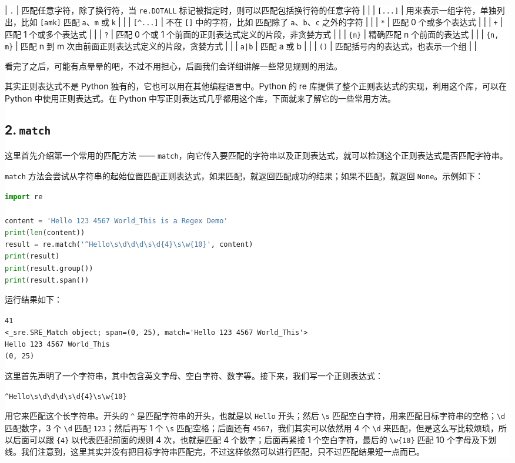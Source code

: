 | `.`      | 匹配任意字符，除了换行符，当 `re.DOTALL` 标记被指定时，则可以匹配包括换行符的任意字符 |      |
| `[...]`  | 用来表示一组字符，单独列出，比如 `[amk]` 匹配 `a`、`m` 或 `k` |      |
| `[^...]` | 不在 `[]` 中的字符，比如 匹配除了 `a`、`b`、`c` 之外的字符   |      |
| `*`      | 匹配 0 个或多个表达式                                        |      |
| `+`      | 匹配 1 个或多个表达式                                        |      |
| `?`      | 匹配 0 个或 1 个前面的正则表达式定义的片段，非贪婪方式       |      |
| `{n}`    | 精确匹配 n 个前面的表达式                                    |      |
| `{n, m}` | 匹配 n 到 m 次由前面正则表达式定义的片段，贪婪方式           |      |
| `a|b`    | 匹配 a 或 b                                                  |      |
| `()`     | 匹配括号内的表达式，也表示一个组                             |      |

看完了之后，可能有点晕晕的吧，不过不用担心，后面我们会详细讲解一些常见规则的用法。

其实正则表达式不是 Python 独有的，它也可以用在其他编程语言中。Python 的 re 库提供了整个正则表达式的实现，利用这个库，可以在 Python 中使用正则表达式。在 Python 中写正则表达式几乎都用这个库，下面就来了解它的一些常用方法。

## 2. `match`

这里首先介绍第一个常用的匹配方法 —— `match`，向它传入要匹配的字符串以及正则表达式，就可以检测这个正则表达式是否匹配字符串。

`match` 方法会尝试从字符串的起始位置匹配正则表达式，如果匹配，就返回匹配成功的结果；如果不匹配，就返回 `None`。示例如下：

```python
import re

content = 'Hello 123 4567 World_This is a Regex Demo'
print(len(content))
result = re.match('^Hello\s\d\d\d\s\d{4}\s\w{10}', content)
print(result)
print(result.group())
print(result.span())
```

运行结果如下：

```
41
<_sre.SRE_Match object; span=(0, 25), match='Hello 123 4567 World_This'>
Hello 123 4567 World_This
(0, 25)
```

这里首先声明了一个字符串，其中包含英文字母、空白字符、数字等。接下来，我们写一个正则表达式：

```
^Hello\s\d\d\d\s\d{4}\s\w{10}
```

用它来匹配这个长字符串。开头的 `^` 是匹配字符串的开头，也就是以 `Hello` 开头；然后 `\s` 匹配空白字符，用来匹配目标字符串的空格；`\d` 匹配数字，3 个 `\d` 匹配 `123`；然后再写 1 个 `\s` 匹配空格；后面还有 `4567`，我们其实可以依然用 4 个 `\d` 来匹配，但是这么写比较烦琐，所以后面可以跟 `{4}` 以代表匹配前面的规则 4 次，也就是匹配 4 个数字；后面再紧接 1 个空白字符，最后的 `\w{10}` 匹配 10 个字母及下划线。我们注意到，这里其实并没有把目标字符串匹配完，不过这样依然可以进行匹配，只不过匹配结果短一点而已。
